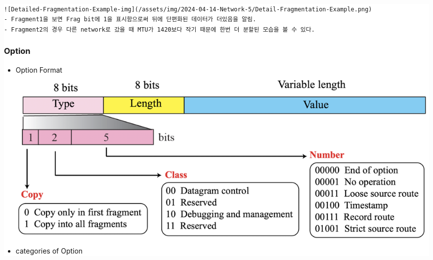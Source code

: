    ![Detailed-Fragmentation-Example-img](/assets/img/2024-04-14-Network-5/Detail-Fragmentation-Example.png)
    - Fragment1을 보면 Frag bit에 1을 표시함으로써 뒤에 단편화된 데이터가 더있음을 알림.
    - Fragment2의 경우 다른 network로 갔을 때 MTU가 1420보다 작기 때문에 한번 더 분할된 모습을 볼 수 있다.

### Option

- Option Format
  ![Option-img](/assets/img/2024-04-14-Network-5/Option.png)
- categories of Option